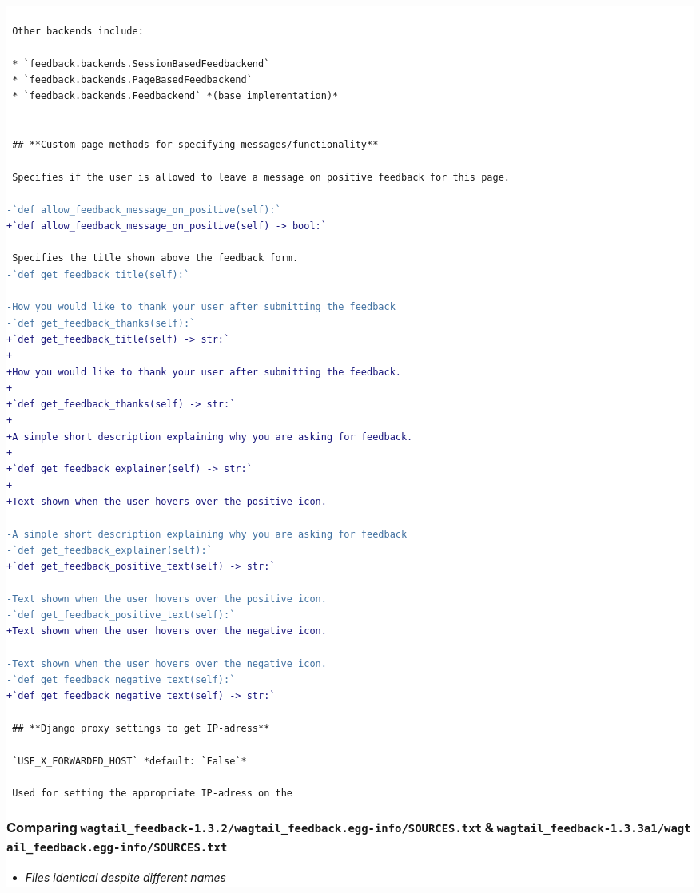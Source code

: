 ```diff
 
 Other backends include:
 
 * `feedback.backends.SessionBasedFeedbackend`
 * `feedback.backends.PageBasedFeedbackend`
 * `feedback.backends.Feedbackend` *(base implementation)*
 
-
 ## **Custom page methods for specifying messages/functionality**
 
 Specifies if the user is allowed to leave a message on positive feedback for this page.
 
-`def allow_feedback_message_on_positive(self):`
+`def allow_feedback_message_on_positive(self) -> bool:`
 
 Specifies the title shown above the feedback form.
-`def get_feedback_title(self):`
 
-How you would like to thank your user after submitting the feedback
-`def get_feedback_thanks(self):`
+`def get_feedback_title(self) -> str:`
+
+How you would like to thank your user after submitting the feedback.
+
+`def get_feedback_thanks(self) -> str:`
+
+A simple short description explaining why you are asking for feedback.
+
+`def get_feedback_explainer(self) -> str:`
+
+Text shown when the user hovers over the positive icon.  
 
-A simple short description explaining why you are asking for feedback
-`def get_feedback_explainer(self):`
+`def get_feedback_positive_text(self) -> str:`
 
-Text shown when the user hovers over the positive icon.
-`def get_feedback_positive_text(self):`
+Text shown when the user hovers over the negative icon.  
 
-Text shown when the user hovers over the negative icon.
-`def get_feedback_negative_text(self):`
+`def get_feedback_negative_text(self) -> str:`
 
 ## **Django proxy settings to get IP-adress**
 
 `USE_X_FORWARDED_HOST` *default: `False`*
 
 Used for setting the appropriate IP-adress on the
```

### Comparing `wagtail_feedback-1.3.2/wagtail_feedback.egg-info/SOURCES.txt` & `wagtail_feedback-1.3.3a1/wagtail_feedback.egg-info/SOURCES.txt`

 * *Files identical despite different names*

